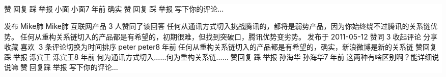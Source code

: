 ​赞
​回复
​踩
​举报
小面
小面7 年前
确实
​赞
​回复
​踩
​举报
写下你的评论...


发布
Mike肺
Mike肺
互联网产品
3 人赞同了该回答
任何从通讯方式切入挑战腾讯的，都将是弱势产品，因为你始终绕不过腾讯的关系链优势。
任何从重构关系链切入的产品都是有希望的，初期很难，但找到突破口，腾讯优势变劣势。
发布于 2011-05-12
​赞同 3​
​收起评论
​分享
​收藏
​喜欢
​
3 条评论
​切换为时间排序
peter
peter8 年前
任何从重构关系链切入的产品都是有希望的，确实，新浪微博是新的关系链
​赞
​回复
​踩
​举报
泺宾王
泺宾王8 年前
何为通讯方式切入……何为重构关系链……
​赞
​回复
​踩
​举报
孙海华
孙海华7 年前
这两种有啥区别啊？能详细说说嘛
​赞
​回复
​踩
​举报
写下你的评论...
